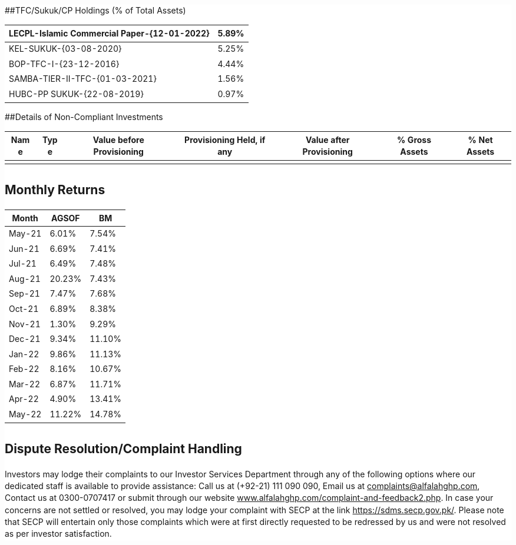 ##TFC/Sukuk/CP Holdings (% of Total Assets)

| LECPL-Islamic Commercial Paper-{12-01-2022} | 5.89% |
| ------------------------------------------- | ----- |
| KEL-SUKUK-{03-08-2020}                      | 5.25% |
| BOP-TFC-I-{23-12-2016}                      | 4.44% |
| SAMBA-TIER-II-TFC-{01-03-2021}              | 1.56% |
| HUBC-PP SUKUK-{22-08-2019}                  | 0.97% |

##Details of Non-Compliant Investments

| Name | Type | Value before Provisioning | Provisioning Held, if any | Value after Provisioning | % Gross Assets | % Net Assets |
| ---- | ---- | ------------------------- | ------------------------- | ------------------------ | -------------- | ------------ |
|      |      |                           |                           |                          |                |              |

## Monthly Returns

| Month  | AGSOF  | BM     |
| ------ | ------ | ------ |
| May-21 | 6.01%  | 7.54%  |
| Jun-21 | 6.69%  | 7.41%  |
| Jul-21 | 6.49%  | 7.48%  |
| Aug-21 | 20.23% | 7.43%  |
| Sep-21 | 7.47%  | 7.68%  |
| Oct-21 | 6.89%  | 8.38%  |
| Nov-21 | 1.30%  | 9.29%  |
| Dec-21 | 9.34%  | 11.10% |
| Jan-22 | 9.86%  | 11.13% |
| Feb-22 | 8.16%  | 10.67% |
| Mar-22 | 6.87%  | 11.71% |
| Apr-22 | 4.90%  | 13.41% |
| May-22 | 11.22% | 14.78% |

## Dispute Resolution/Complaint Handling

Investors may lodge their complaints to our Investor Services Department through any of the following options where our dedicated staff is available to provide assistance: Call us at (+92-21) 111 090 090, Email us at complaints@alfalahghp.com, Contact us at 0300-0707417 or submit through our website www.alfalahghp.com/complaint-and-feedback2.php. In case your concerns are not settled or resolved, you may lodge your complaint with SECP at the link https://sdms.secp.gov.pk/. Please note that SECP will entertain only those complaints which were at first directly requested to be redressed by us and were not resolved as per investor satisfaction.
